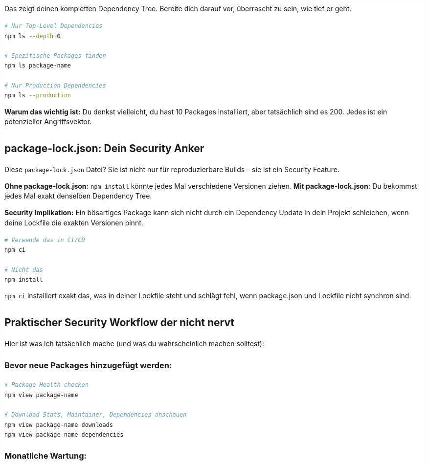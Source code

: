 Das zeigt deinen kompletten Dependency Tree. Bereite dich darauf vor, überrascht zu sein, wie tief er geht.

```bash
# Nur Top-Level Dependencies
npm ls --depth=0

# Spezifische Packages finden
npm ls package-name

# Nur Production Dependencies
npm ls --production
```

**Warum das wichtig ist:** Du denkst vielleicht, du hast 10 Packages installiert, aber tatsächlich sind es 200. Jedes ist ein potenzieller Angriffsvektor.

## package-lock.json: Dein Security Anker

Diese `package-lock.json` Datei? Sie ist nicht nur für reproduzierbare Builds – sie ist ein Security Feature.

**Ohne package-lock.json:** `npm install` könnte jedes Mal verschiedene Versionen ziehen.
**Mit package-lock.json:** Du bekommst jedes Mal exakt denselben Dependency Tree.

**Security Implikation:** Ein bösartiges Package kann sich nicht durch ein Dependency Update in dein Projekt schleichen, wenn deine Lockfile die exakten Versionen pinnt.

```bash
# Verwende das in CI/CD
npm ci

# Nicht das
npm install
```

`npm ci` installiert exakt das, was in deiner Lockfile steht und schlägt fehl, wenn package.json und Lockfile nicht synchron sind.

## Praktischer Security Workflow der nicht nervt

Hier ist was ich tatsächlich mache (und was du wahrscheinlich machen solltest):

### Bevor neue Packages hinzugefügt werden:

```bash
# Package Health checken
npm view package-name

# Download Stats, Maintainer, Dependencies anschauen
npm view package-name downloads
npm view package-name dependencies
```

### Monatliche Wartung:
